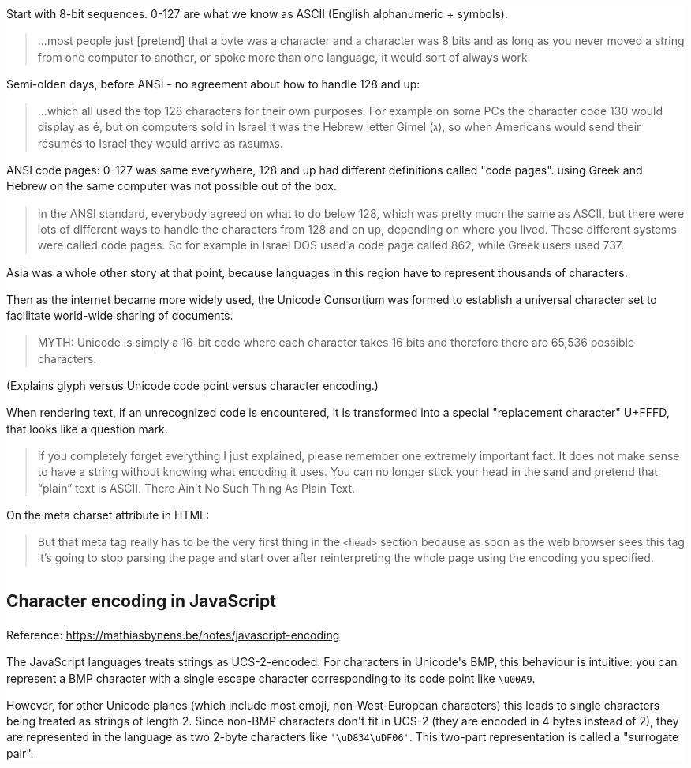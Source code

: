 Start with 8-bit sequences. 0-127 are what we know as ASCII (English alphanumeric + symbols).

> ...most people just [pretend] that a byte was a character and a character was 8 bits and as long as you never moved a string from one computer to another, or spoke more than one language, it would sort of always work.

Semi-olden days, before ANSI - no agreement about how to handle 128 and up:

> ...which all used the top 128 characters for their own purposes. For example on some PCs the character code 130 would display as é, but on computers sold in Israel it was the Hebrew letter Gimel (ג), so when Americans would send their résumés to Israel they would arrive as rגsumגs.

ANSI code pages: 0-127 was same everywhere, 128 and up had different definitions called "code pages". using Greek and Hebrew on the same computer was not possible out of the box.

> In the ANSI standard, everybody agreed on what to do below 128, which was pretty much the same as ASCII, but there were lots of different ways to handle the characters from 128 and on up, depending on where you lived. These different systems were called code pages. So for example in Israel DOS used a code page called 862, while Greek users used 737.

Asia was a whole other story at that point, because languages in this region have to represent thousands of characters.

Then as the internet became more widely used, the Unicode Consortium was formed to establish a universal character set to facilitate world-wide sharing of documents.

> MYTH: Unicode is simply a 16-bit code where each character takes 16 bits and therefore there are 65,536 possible characters.

(Explains glyph versus Unicode code point versus character encoding.)

When rendering text, if an unrecognized code is encountered, it is transformed into a special "replacement character" U+FFFD, that looks like a question mark.

> If you completely forget everything I just explained, please remember one extremely important fact. It does not make sense to have a string without knowing what encoding it uses. You can no longer stick your head in the sand and pretend that “plain” text is ASCII. There Ain’t No Such Thing As Plain Text.

On the meta charset attribute in HTML:

> But that meta tag really has to be the very first thing in the `<head>` section because as soon as the web browser sees this tag it’s going to stop parsing the page and start over after reinterpreting the whole page using the encoding you specified.

## Character encoding in JavaScript

Reference: https://mathiasbynens.be/notes/javascript-encoding

The JavaScript languages treats strings as UCS-2-encoded. For characters in Unicode's BMP, this behaviour is intuitive: you can represent a BMP character with a single escape character corresponding to its code point like `\u00A9`.

However, for other Unicode planes (which include most emoji, non-West-European characters) this leads to single characters being treated as strings of length 2. Since non-BMP characters don't fit in UCS-2 (they are encoded in 4 bytes instead of 2), they are represented in the language as two 2-byte characters like `'\uD834\uDF06'`. This two-part representation is called a "surrogate pair".
